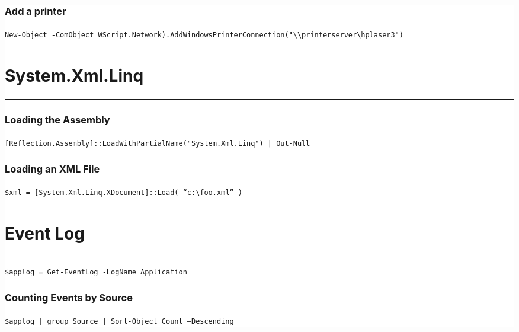 ### Add a printer 
    New-Object -ComObject WScript.Network).AddWindowsPrinterConnection("\\printerserver\hplaser3")

# System.Xml.Linq
----------------------------------------

### Loading the Assembly
    [Reflection.Assembly]::LoadWithPartialName("System.Xml.Linq") | Out-Null

### Loading an XML File
    $xml = [System.Xml.Linq.XDocument]::Load( “c:\foo.xml” )


# Event Log
---


    $applog = Get-EventLog -LogName Application

### Counting Events by Source
    $applog | group Source | Sort-Object Count –Descending



